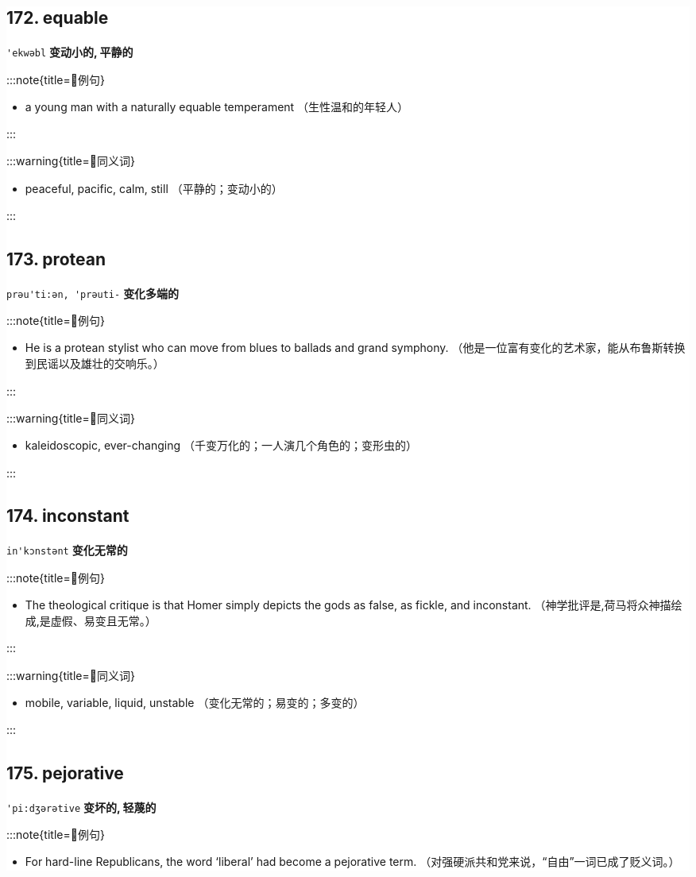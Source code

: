 
## 172. equable

`'ekwəbl`  **变动小的, 平静的**

:::note{title=🎤例句}

- a young man with a naturally equable temperament （生性温和的年轻人）

:::

:::warning{title=🤔同义词}

- peaceful, pacific, calm, still （平静的；变动小的）

:::


## 173. protean

`prəu'ti:ən, 'prəuti-`  **变化多端的**

:::note{title=🎤例句}

- He is a protean stylist who can move from blues to ballads and grand symphony. （他是一位富有变化的艺术家，能从布鲁斯转换到民谣以及雄壮的交响乐。）

:::

:::warning{title=🤔同义词}

- kaleidoscopic, ever-changing （千变万化的；一人演几个角色的；变形虫的）

:::


## 174. inconstant

`in'kɔnstənt`  **变化无常的**

:::note{title=🎤例句}

- The theological critique is that Homer simply depicts the gods as false, as fickle, and inconstant. （神学批评是,荷马将众神描绘成,是虚假、易变且无常。）

:::

:::warning{title=🤔同义词}

- mobile, variable, liquid, unstable （变化无常的；易变的；多变的）

:::


## 175. pejorative

`'pi:dʒərətive`  **变坏的, 轻蔑的**

:::note{title=🎤例句}

- For hard-line Republicans, the word ‘liberal’ had become a pejorative term. （对强硬派共和党来说，“自由”一词已成了贬义词。）
